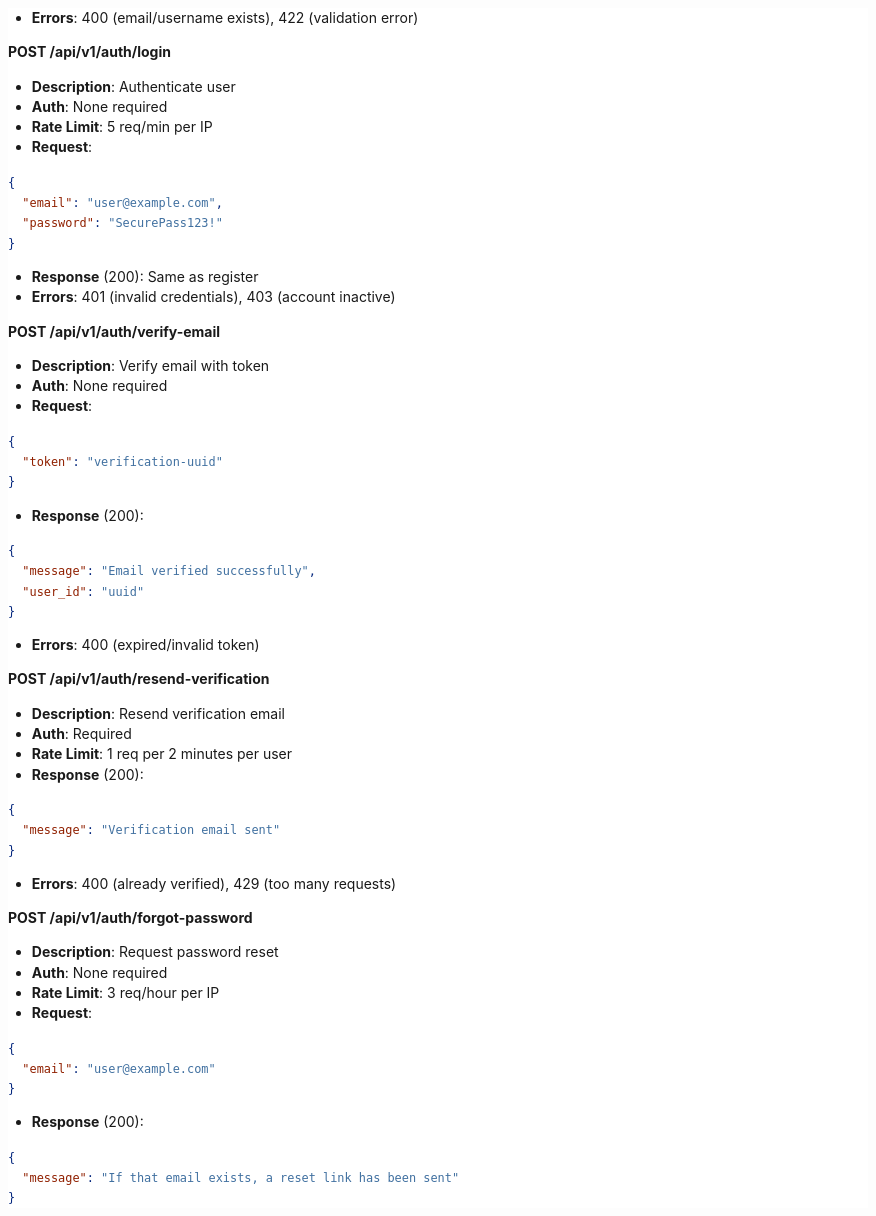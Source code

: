- **Errors**: 400 (email/username exists), 422 (validation error)

**POST /api/v1/auth/login**
- **Description**: Authenticate user
- **Auth**: None required
- **Rate Limit**: 5 req/min per IP
- **Request**:
```json
{
  "email": "user@example.com",
  "password": "SecurePass123!"
}
```
- **Response** (200): Same as register
- **Errors**: 401 (invalid credentials), 403 (account inactive)

**POST /api/v1/auth/verify-email**
- **Description**: Verify email with token
- **Auth**: None required
- **Request**:
```json
{
  "token": "verification-uuid"
}
```
- **Response** (200):
```json
{
  "message": "Email verified successfully",
  "user_id": "uuid"
}
```
- **Errors**: 400 (expired/invalid token)

**POST /api/v1/auth/resend-verification**
- **Description**: Resend verification email
- **Auth**: Required
- **Rate Limit**: 1 req per 2 minutes per user
- **Response** (200):
```json
{
  "message": "Verification email sent"
}
```
- **Errors**: 400 (already verified), 429 (too many requests)

**POST /api/v1/auth/forgot-password**
- **Description**: Request password reset
- **Auth**: None required
- **Rate Limit**: 3 req/hour per IP
- **Request**:
```json
{
  "email": "user@example.com"
}
```
- **Response** (200):
```json
{
  "message": "If that email exists, a reset link has been sent"
}
```
